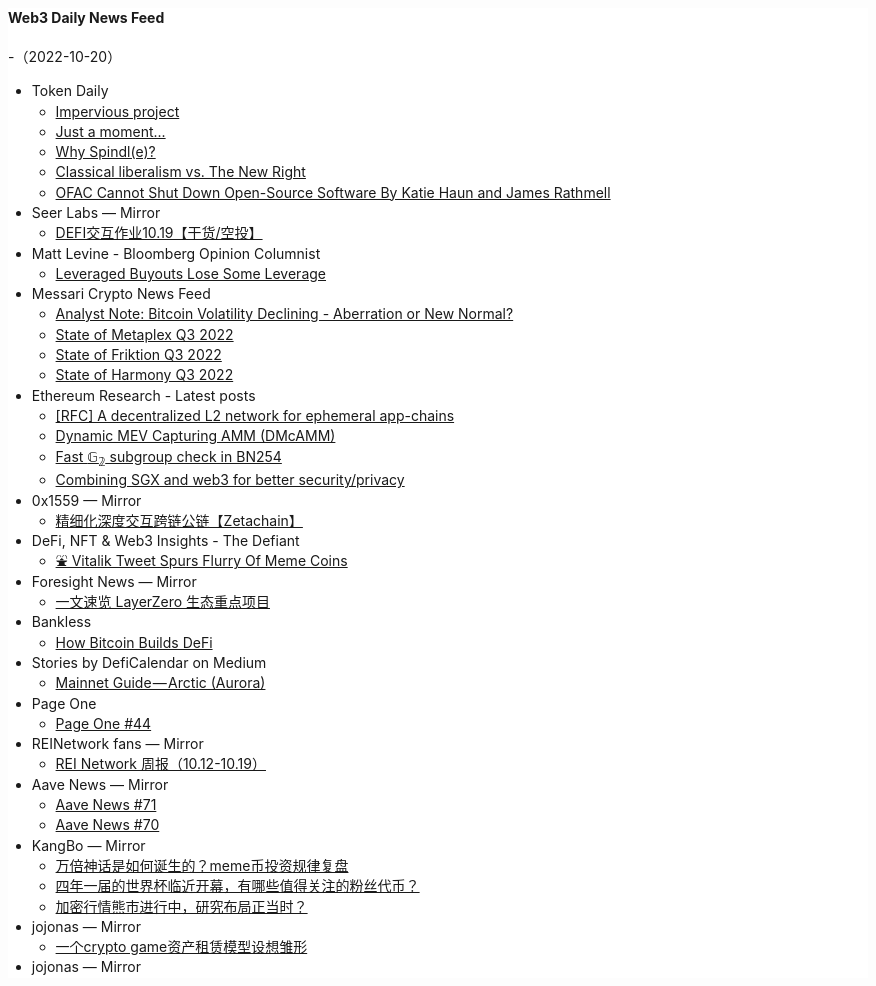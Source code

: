#### Web3 Daily News Feed
-（2022-10-20）

- Token Daily
  - [Impervious project](https://www.tokendaily.co/p/impervious-project)
  - [Just a moment...](https://www.tokendaily.co/p/just-a-moment)
  - [Why Spindl(e)?](https://www.tokendaily.co/p/why-spindl-e)
  - [Classical liberalism vs. The New Right](https://www.tokendaily.co/p/classical-liberalism-vs-the-new-right)
  - [OFAC Cannot Shut Down Open-Source Software By Katie Haun and James Rathmell](https://www.tokendaily.co/p/ofac-cannot-shut-down-open-source-software-by-katie-haun-and-james-rathmell)
- Seer Labs — Mirror
  - [DEFI交互作业10.19【干货/空投】](https://mirror.xyz/seerlabs.eth/8QLNqxlaQPYzrzVkcjyK6BGhHSNARSrpSpooy7P2LTg)
- Matt Levine - Bloomberg Opinion Columnist
  - [Leveraged Buyouts Lose Some Leverage](https://www.bloomberg.com/opinion/articles/2022-10-19/leveraged-buyouts-lose-some-leverage)
- Messari Crypto News Feed
  - [Analyst Note: Bitcoin Volatility Declining - Aberration or New Normal?](https://messari.io/article/analyst-note-bitcoin-volatility-declining)
  - [State of Metaplex Q3 2022](https://messari.io/article/state-of-metaplex-q3-2022)
  - [State of Friktion Q3 2022](https://messari.io/article/state-of-friktion-q3-2022)
  - [State of Harmony Q3 2022](https://messari.io/article/state-of-harmony-q3-2022)
- Ethereum Research - Latest posts
  - [[RFC] A decentralized L2 network for ephemeral app-chains](https://ethresear.ch/t/rfc-a-decentralized-l2-network-for-ephemeral-app-chains/13977/1)
  - [Dynamic MEV Capturing AMM (DMcAMM)](https://ethresear.ch/t/dynamic-mev-capturing-amm-dmcamm/13849/3)
  - [Fast $\mathbb{G_2}$ subgroup check in BN254](https://ethresear.ch/t/fast-mathbb-g-2-subgroup-check-in-bn254/13974/1)
  - [Combining SGX and web3 for better security/privacy](https://ethresear.ch/t/combining-sgx-and-web3-for-better-security-privacy/13961/2)
- 0x1559 — Mirror
  - [精细化深度交互跨链公链【Zetachain】](https://mirror.xyz/xch168.eth/GYLBl97q0GBq09-AkembOomi9hOu8UdlFokXdD-02-c)
- DeFi, NFT & Web3 Insights - The Defiant
  - [⛲️ Vitalik Tweet Spurs Flurry Of Meme Coins](https://newsletter.thedefiant.io/p/vitalik-tweet-spurs-flurry-of-meme)
- Foresight News — Mirror
  - [一文速览 LayerZero 生态重点项目](https://mirror.xyz/foresightnews.eth/v8jXeINbj32NZs-C6GCgmF2alq5thuNDnmmCy681KTs)
- Bankless
  - [How Bitcoin Builds DeFi](https://newsletter.banklesshq.com/p/how-bitcoin-builds-defi)
- Stories by DefiCalendar on Medium
  - [Mainnet Guide — Arctic (Aurora)](https://medium.com/@CalendarDefi/mainnet-guide-arctic-aurora-5a790a8fb576?source=rss-4949be3a0c7a------2)
- Page One
  - [Page One #44](https://page1.substack.com/p/page-one-44)
- REINetwork fans — Mirror
  - [REI Network 周报（10.12-10.19）](https://mirror.xyz/0x00cFA9F2e149285f39ecA6F18E23A38F11104d06/usHYYX5Hu-n1Qwuy_lybKzeGY6_L758T7xI5uJZiJ58)
- Aave News — Mirror
  - [Aave News #71](https://aavegrants.mirror.xyz/0q78gfwntNHDNMZfttujFAoaIbZAzjypIYVfn-mj2yM)
  - [Aave News #70](https://aavegrants.mirror.xyz/cGSgJmZO1I692j86TdTwFw8-Oqh1rsSjb_ZaNkmx3jw)
- KangBo — Mirror
  - [万倍神话是如何诞生的？meme币投资规律复盘](https://mirror.xyz/shibdao.eth/gEiYf7oju9xnRUWXAcGQPru2pQ2k40lIPDBjZAM5EYc)
  - [四年一届的世界杯临近开幕，有哪些值得关注的粉丝代币？](https://mirror.xyz/shibdao.eth/oQuW2uA7yGbvrT3OESspbJYnRBJ0TOeB2Sp62b4SEk0)
  - [加密行情熊市进行中，研究布局正当时？](https://mirror.xyz/shibdao.eth/ChOnOH6tGtSl36KYW5K1yLT7HOd-O1GICWgHw3WDDpU)
- jojonas — Mirror
  - [一个crypto game资产租赁模型设想雏形](https://mirror.xyz/0x31Ae182A31Bb2c3cfd9e2E3732cc53f7606FB773/SrJhNZzIJLwDg35KH6rmlkPf8pRHu0Ywl2vMrjcLthA)
- jojonas — Mirror
